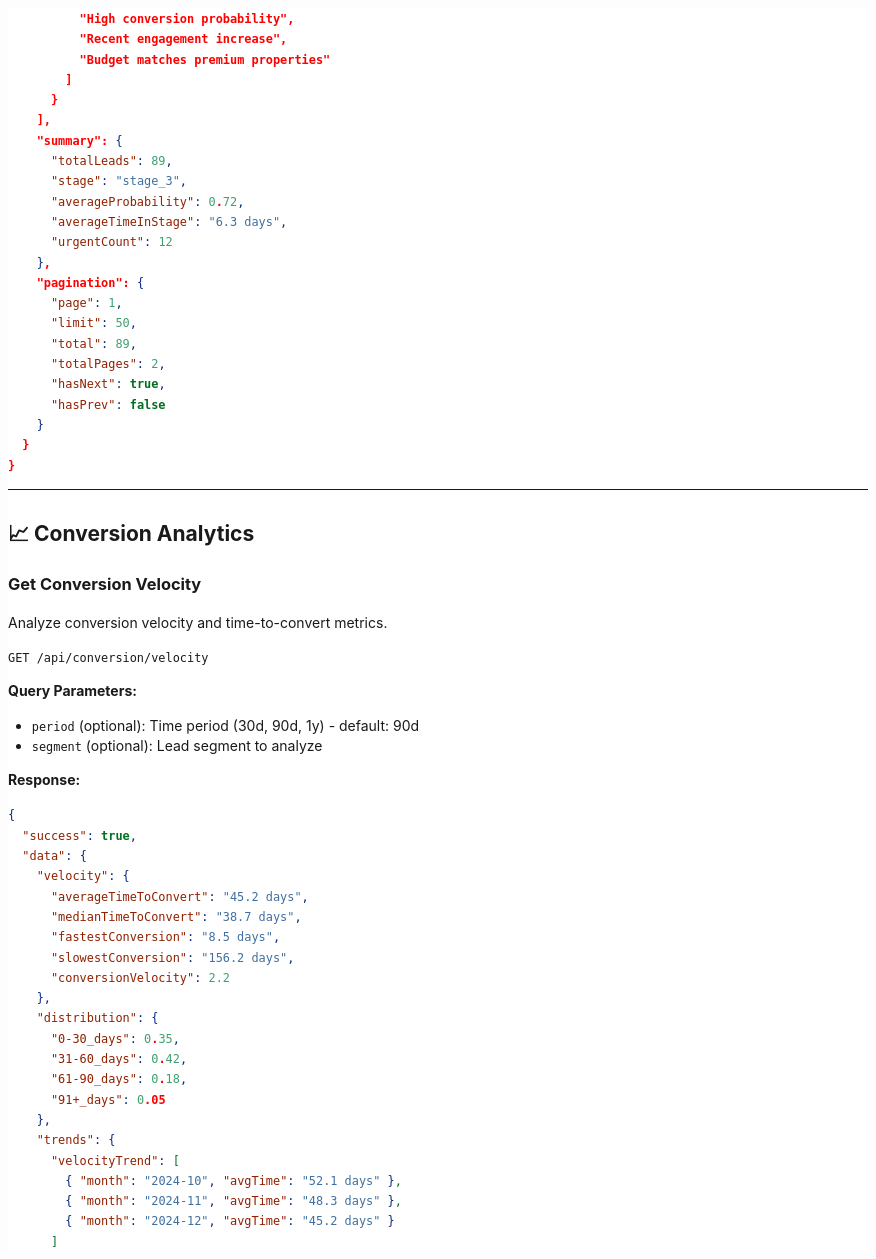 ```json
          "High conversion probability",
          "Recent engagement increase",
          "Budget matches premium properties"
        ]
      }
    ],
    "summary": {
      "totalLeads": 89,
      "stage": "stage_3",
      "averageProbability": 0.72,
      "averageTimeInStage": "6.3 days",
      "urgentCount": 12
    },
    "pagination": {
      "page": 1,
      "limit": 50,
      "total": 89,
      "totalPages": 2,
      "hasNext": true,
      "hasPrev": false
    }
  }
}
```

---

## 📈 Conversion Analytics

### Get Conversion Velocity
Analyze conversion velocity and time-to-convert metrics.

```http
GET /api/conversion/velocity
```

**Query Parameters:**
- `period` (optional): Time period (30d, 90d, 1y) - default: 90d
- `segment` (optional): Lead segment to analyze

**Response:**
```json
{
  "success": true,
  "data": {
    "velocity": {
      "averageTimeToConvert": "45.2 days",
      "medianTimeToConvert": "38.7 days",
      "fastestConversion": "8.5 days",
      "slowestConversion": "156.2 days",
      "conversionVelocity": 2.2
    },
    "distribution": {
      "0-30_days": 0.35,
      "31-60_days": 0.42,
      "61-90_days": 0.18,
      "91+_days": 0.05
    },
    "trends": {
      "velocityTrend": [
        { "month": "2024-10", "avgTime": "52.1 days" },
        { "month": "2024-11", "avgTime": "48.3 days" },
        { "month": "2024-12", "avgTime": "45.2 days" }
      ]
```